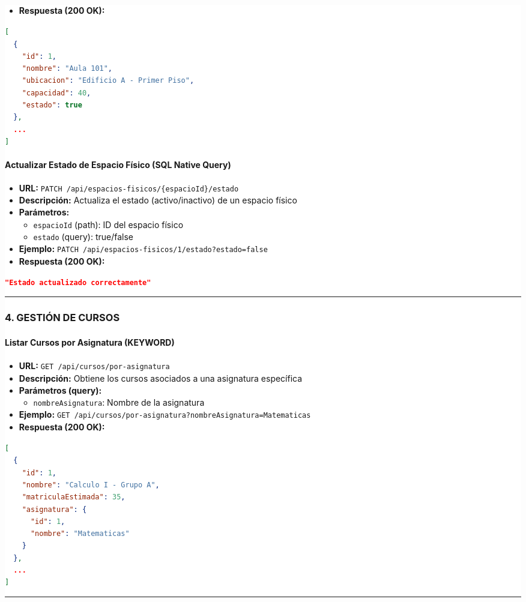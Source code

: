 - **Respuesta (200 OK):**
```json
[
  {
    "id": 1,
    "nombre": "Aula 101",
    "ubicacion": "Edificio A - Primer Piso",
    "capacidad": 40,
    "estado": true
  },
  ...
]
```

#### Actualizar Estado de Espacio Físico (SQL Native Query)
- **URL:** `PATCH /api/espacios-fisicos/{espacioId}/estado`
- **Descripción:** Actualiza el estado (activo/inactivo) de un espacio físico
- **Parámetros:**
  - `espacioId` (path): ID del espacio físico
  - `estado` (query): true/false
- **Ejemplo:** `PATCH /api/espacios-fisicos/1/estado?estado=false`
- **Respuesta (200 OK):**
```json
"Estado actualizado correctamente"
```

---

### 4. GESTIÓN DE CURSOS

#### Listar Cursos por Asignatura (KEYWORD)
- **URL:** `GET /api/cursos/por-asignatura`
- **Descripción:** Obtiene los cursos asociados a una asignatura específica
- **Parámetros (query):**
  - `nombreAsignatura`: Nombre de la asignatura
- **Ejemplo:** `GET /api/cursos/por-asignatura?nombreAsignatura=Matematicas`
- **Respuesta (200 OK):**
```json
[
  {
    "id": 1,
    "nombre": "Calculo I - Grupo A",
    "matriculaEstimada": 35,
    "asignatura": {
      "id": 1,
      "nombre": "Matematicas"
    }
  },
  ...
]
```

---
